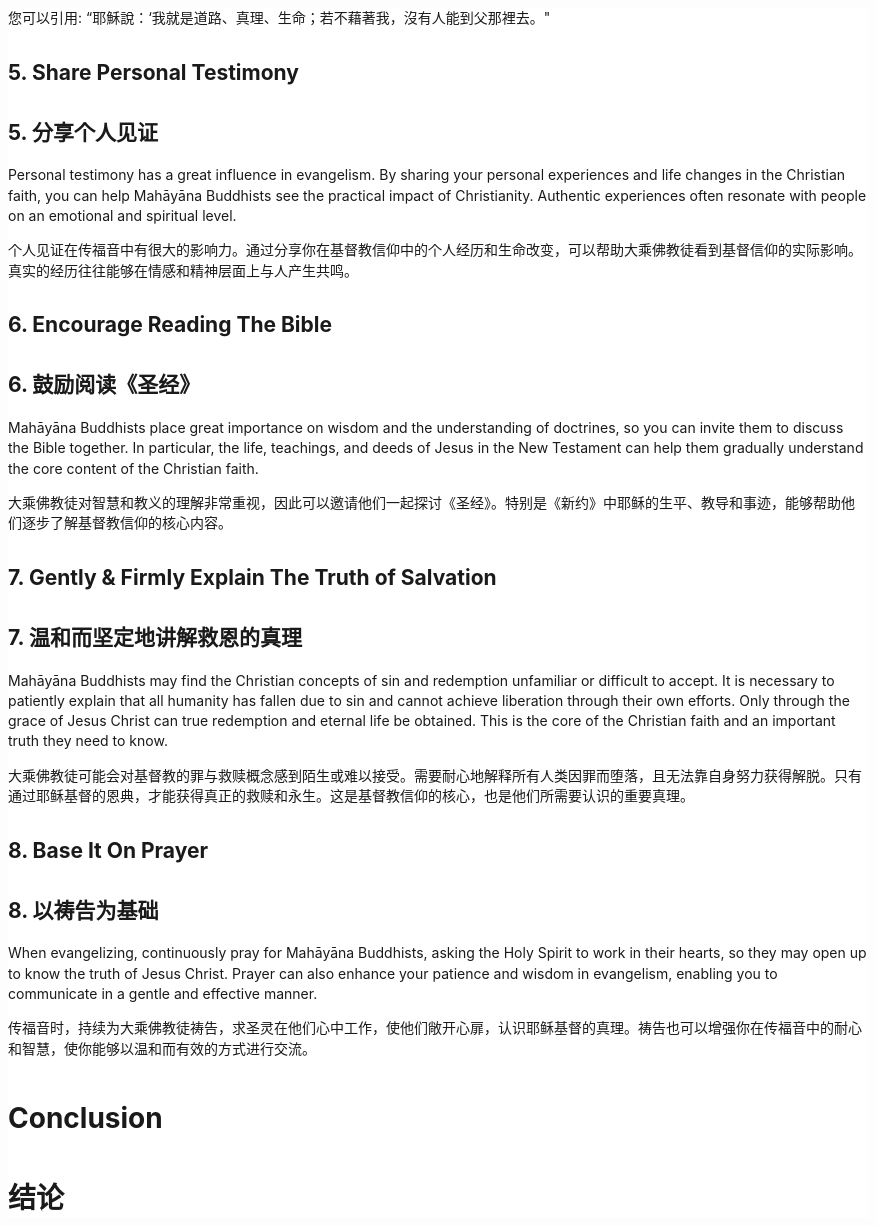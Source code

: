 您可以引用: “耶穌說：‘我就是道路、真理、生命；若不藉著我，沒有人能到父那裡去。"

## 5. Share Personal Testimony 

## 5. 分享个人见证

Personal testimony has a great influence in evangelism. By sharing your personal experiences and life changes in the Christian faith, you can help Mahāyāna Buddhists see the practical impact of Christianity. Authentic experiences often resonate with people on an emotional and spiritual level.

个人见证在传福音中有很大的影响力。通过分享你在基督教信仰中的个人经历和生命改变，可以帮助大乘佛教徒看到基督信仰的实际影响。真实的经历往往能够在情感和精神层面上与人产生共鸣。

## 6. Encourage Reading The Bible 

## 6. 鼓励阅读《圣经》

Mahāyāna Buddhists place great importance on wisdom and the understanding of doctrines, so you can invite them to discuss the Bible together. In particular, the life, teachings, and deeds of Jesus in the New Testament can help them gradually understand the core content of the Christian faith.

大乘佛教徒对智慧和教义的理解非常重视，因此可以邀请他们一起探讨《圣经》。特别是《新约》中耶稣的生平、教导和事迹，能够帮助他们逐步了解基督教信仰的核心内容。

## 7.  Gently &  Firmly Explain The Truth of Salvation 

## 7. 温和而坚定地讲解救恩的真理

Mahāyāna Buddhists may find the Christian concepts of sin and redemption unfamiliar or difficult to accept. It is necessary to patiently explain that all humanity has fallen due to sin and cannot achieve liberation through their own efforts. Only through the grace of Jesus Christ can true redemption and eternal life be obtained. This is the core of the Christian faith and an important truth they need to know.

大乘佛教徒可能会对基督教的罪与救赎概念感到陌生或难以接受。需要耐心地解释所有人类因罪而堕落，且无法靠自身努力获得解脱。只有通过耶稣基督的恩典，才能获得真正的救赎和永生。这是基督教信仰的核心，也是他们所需要认识的重要真理。

## 8.  Base It On Prayer 

## 8. 以祷告为基础

When evangelizing, continuously pray for Mahāyāna Buddhists, asking the Holy Spirit to work in their hearts, so they may open up to know the truth of Jesus Christ. Prayer can also enhance your patience and wisdom in evangelism, enabling you to communicate in a gentle and effective manner.

传福音时，持续为大乘佛教徒祷告，求圣灵在他们心中工作，使他们敞开心扉，认识耶稣基督的真理。祷告也可以增强你在传福音中的耐心和智慧，使你能够以温和而有效的方式进行交流。

# Conclusion 

# 结论
